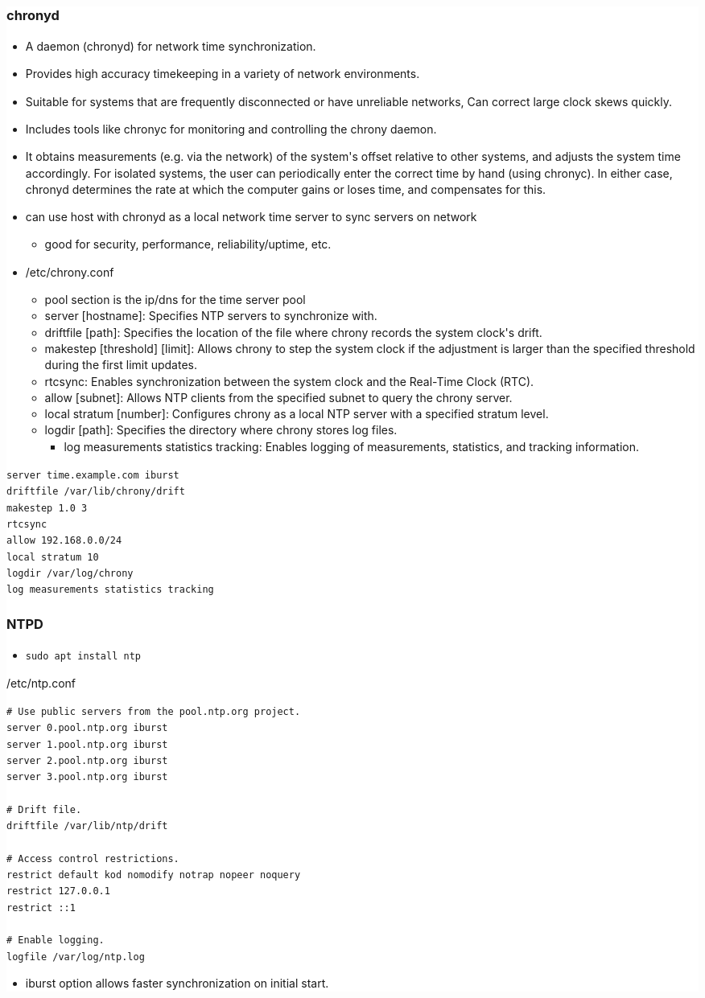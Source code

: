 
### chronyd
* A daemon (chronyd) for network time synchronization.
* Provides high accuracy timekeeping in a variety of network environments.
* Suitable for systems that are frequently disconnected or have unreliable networks, Can correct large clock skews quickly.
* Includes tools like chronyc for monitoring and controlling the chrony daemon.
* It obtains measurements (e.g. via the network) of the system's offset relative to other systems, and adjusts the system time accordingly. For isolated systems, the user can periodically enter the correct time by hand (using chronyc). In either case, chronyd determines the rate at which the computer gains or loses time, and compensates for this. 
* can use host with chronyd as a local network time server to sync servers on network
    * good for security, performance, reliability/uptime, etc.

* /etc/chrony.conf
    * pool section is the ip/dns for the time server pool
    * server [hostname]: Specifies NTP servers to synchronize with.
    * driftfile [path]: Specifies the location of the file where chrony records the system clock's drift.
    * makestep [threshold] [limit]: Allows chrony to step the system clock if the adjustment is larger than the specified threshold during the first limit updates.
    * rtcsync: Enables synchronization between the system clock and the Real-Time Clock (RTC).
    * allow [subnet]: Allows NTP clients from the specified subnet to query the chrony server.
    * local stratum [number]: Configures chrony as a local NTP server with a specified stratum level.
    * logdir [path]: Specifies the directory where chrony stores log files.
        * log measurements statistics tracking: Enables logging of measurements, statistics, and tracking information.

```
server time.example.com iburst
driftfile /var/lib/chrony/drift
makestep 1.0 3
rtcsync
allow 192.168.0.0/24
local stratum 10
logdir /var/log/chrony
log measurements statistics tracking
```

### NTPD

* `sudo apt install ntp`

/etc/ntp.conf
```
# Use public servers from the pool.ntp.org project.
server 0.pool.ntp.org iburst
server 1.pool.ntp.org iburst
server 2.pool.ntp.org iburst
server 3.pool.ntp.org iburst

# Drift file.
driftfile /var/lib/ntp/drift

# Access control restrictions.
restrict default kod nomodify notrap nopeer noquery
restrict 127.0.0.1
restrict ::1

# Enable logging.
logfile /var/log/ntp.log

```
* iburst option allows faster synchronization on initial start.
